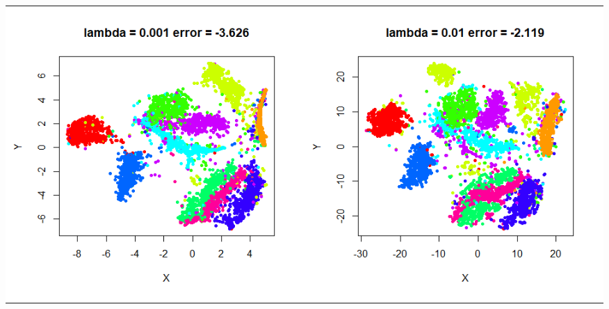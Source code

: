 |                             |                           |
:----------------------------:|:--------------------------:
![mnist lambda 0.001](../img/tee/mnist_p100_l0_001.png)|![mnist lambda 0.01](../img/tee/mnist_p100_l0_01.png)